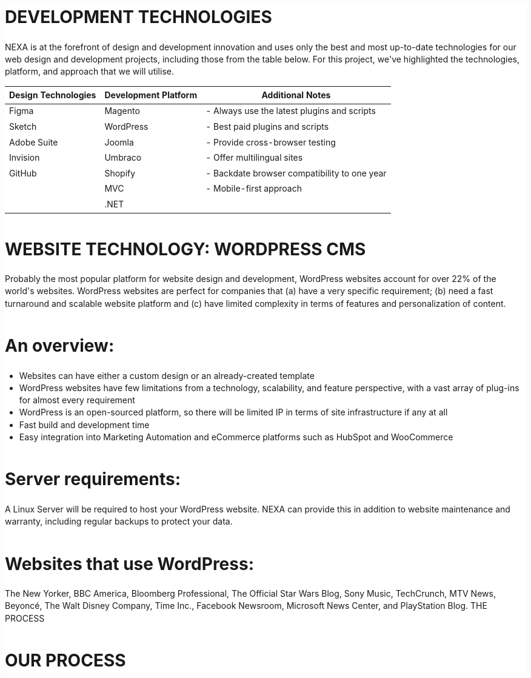 # DEVELOPMENT TECHNOLOGIES

NEXA is at the forefront of design and development innovation and uses only the best and most up-to-date technologies for our web design and development projects, including those from the table below. For this project, we've highlighted the technologies, platform, and approach that we will utilise.

|Design Technologies|Development Platform|Additional Notes|
|---|---|---|
|Figma|Magento|- Always use the latest plugins and scripts|
|Sketch|WordPress|- Best paid plugins and scripts|
|Adobe Suite|Joomla|- Provide cross-browser testing|
|Invision|Umbraco|- Offer multilingual sites|
|GitHub|Shopify|- Backdate browser compatibility to one year|
| |MVC|- Mobile-first approach|
| |.NET| |

# WEBSITE TECHNOLOGY: WORDPRESS CMS

Probably the most popular platform for website design and development, WordPress websites account for over 22% of the world's websites. WordPress websites are perfect for companies that (a) have a very specific requirement; (b) need a fast turnaround and scalable website platform and (c) have limited complexity in terms of features and personalization of content.

# An overview:

- Websites can have either a custom design or an already-created template
- WordPress websites have few limitations from a technology, scalability, and feature perspective, with a vast array of plug-ins for almost every requirement
- WordPress is an open-sourced platform, so there will be limited IP in terms of site infrastructure if any at all
- Fast build and development time
- Easy integration into Marketing Automation and eCommerce platforms such as HubSpot and WooCommerce

# Server requirements:

A Linux Server will be required to host your WordPress website. NEXA can provide this in addition to website maintenance and warranty, including regular backups to protect your data.

# Websites that use WordPress:

The New Yorker, BBC America, Bloomberg Professional, The Official Star Wars Blog, Sony Music, TechCrunch, MTV News, Beyoncé, The Walt Disney Company, Time Inc., Facebook Newsroom, Microsoft News Center, and PlayStation Blog.
THE PROCESS
# OUR PROCESS

